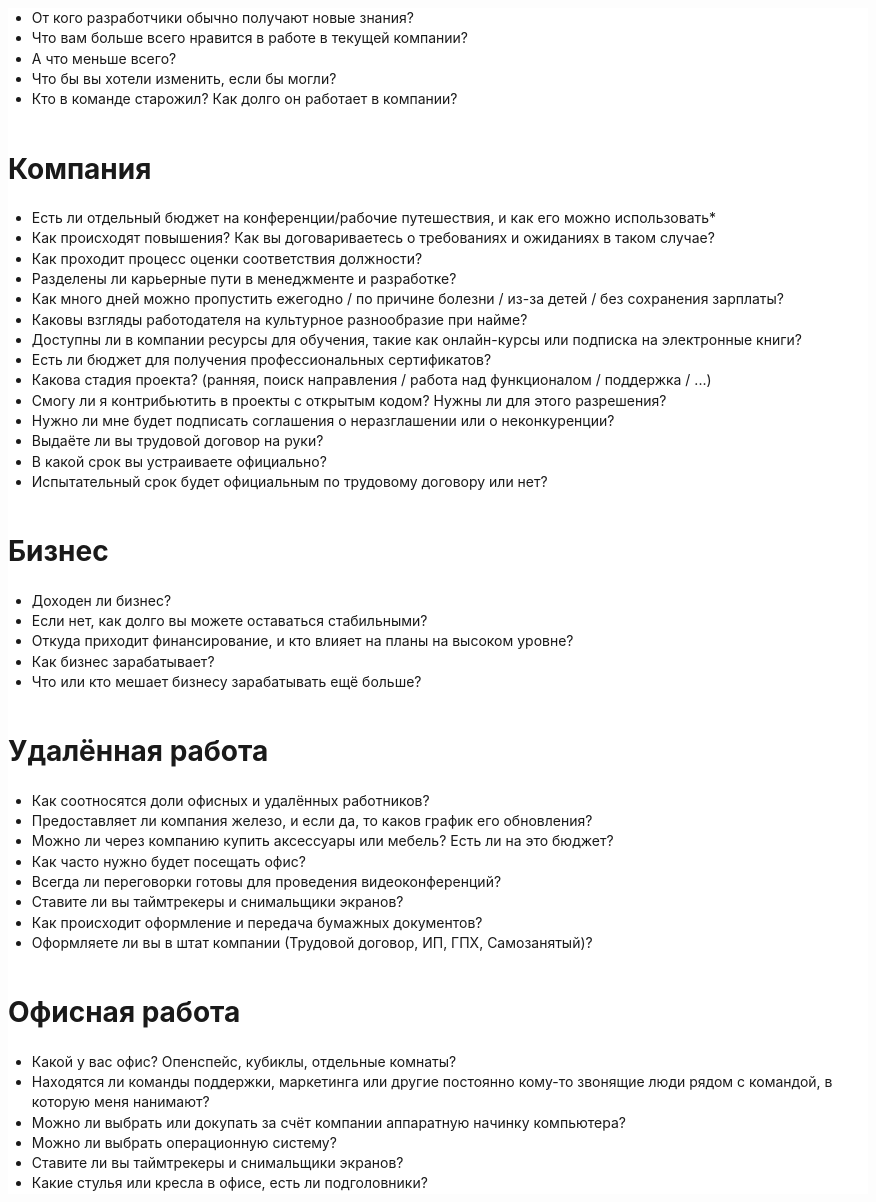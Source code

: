 - От кого разработчики обычно получают новые знания?
- Что вам больше всего нравится в работе в текущей компании?
- А что меньше всего?
- Что бы вы хотели изменить, если бы могли?
- Кто в команде старожил? Как долго он работает в компании?

# Компания

- Есть ли отдельный бюджет на конференции/рабочие путешествия, и как его можно использовать*
- Как происходят повышения? Как вы договариваетесь о требованиях и ожиданиях в таком случае?
- Как проходит процесс оценки соответствия должности?
- Разделены ли карьерные пути в менеджменте и разработке?
- Как много дней можно пропустить ежегодно / по причине болезни / из-за детей / без сохранения зарплаты?
- Каковы взгляды работодателя на культурное разнообразие при найме?
- Доступны ли в компании ресурсы для обучения, такие как онлайн-курсы или подписка на электронные книги?
- Есть ли бюджет для получения профессиональных сертификатов?
- Какова стадия проекта? (ранняя, поиск направления / работа над функционалом / поддержка / ...)
- Смогу ли я контрибьютить в проекты с открытым кодом? Нужны ли для этого разрешения?
- Нужно ли мне будет подписать соглашения о неразглашении или о неконкуренции?
- Выдаёте ли вы трудовой договор на руки?
- В какой срок вы устраиваете официально?
- Испытательный срок будет официальным по трудовому договору или нет?

# Бизнес

- Доходен ли бизнес?
- Если нет, как долго вы можете оставаться стабильными?
- Откуда приходит финансирование, и кто влияет на планы на высоком уровне?
- Как бизнес зарабатывает?
- Что или кто мешает бизнесу зарабатывать ещё больше?

# Удалённая работа

- Как соотносятся доли офисных и удалённых работников?
- Предоставляет ли компания железо, и если да, то каков график его обновления?
- Можно ли через компанию купить аксессуары или мебель? Есть ли на это бюджет?
- Как часто нужно будет посещать офис?
- Всегда ли переговорки готовы для проведения видеоконференций?
- Ставите ли вы таймтрекеры и снимальщики экранов?
- Как происходит оформление и передача бумажных документов?
- Оформляете ли вы в штат компании (Трудовой договор, ИП, ГПХ, Самозанятый)?

# Офисная работа

- Какой у вас офис? Опенспейс, кубиклы, отдельные комнаты?
- Находятся ли команды поддержки, маркетинга или другие постоянно кому-то звонящие люди рядом с командой, в которую меня нанимают?
- Можно ли выбрать или докупать за счёт компании аппаратную начинку компьютера?
- Можно ли выбрать операционную систему?
- Ставите ли вы таймтрекеры и снимальщики экранов?
- Какие стулья или кресла в офисе, есть ли подголовники?
